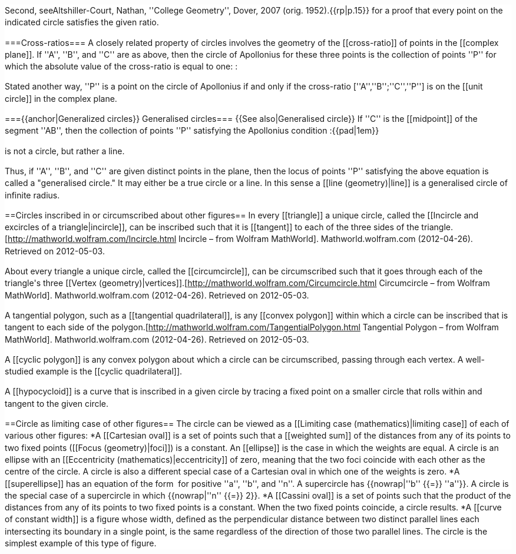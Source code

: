 Second, see<ref>Altshiller-Court, Nathan, ''College Geometry'', Dover, 2007 (orig. 1952).</ref>{{rp|p.15}} for a proof that every point on the indicated circle satisfies the given ratio.

===Cross-ratios===
A closely related property of circles involves the geometry of the [[cross-ratio]] of points in the [[complex plane]]. If ''A'', ''B'', and ''C'' are as above, then the circle of Apollonius for these three points is the collection of points ''P'' for which the absolute value of the cross-ratio is equal to one:
:<math>|[A,B;C,P]| = 1.\ </math>

Stated another way, ''P'' is a point on the circle of Apollonius if and only if the cross-ratio [''A'',''B'';''C'',''P''] is on the [[unit circle]] in the complex plane.

==={{anchor|Generalized circles}} Generalised circles===
{{See also|Generalised circle}}
If ''C'' is the [[midpoint]] of the segment ''AB'', then the collection of points ''P'' satisfying the Apollonius condition
:<math>\frac{|AP|}{|BP|} = \frac{|AC|}{|BC|}</math>{{pad|1em}}

is not a circle, but rather a line.

Thus, if ''A'', ''B'', and ''C'' are given distinct points in the plane, then the locus of points ''P'' satisfying the above equation is called a "generalised circle." It may either be a true circle or a line. In this sense a [[line (geometry)|line]] is a generalised circle of infinite radius.

==Circles inscribed in or circumscribed about other figures==
In every [[triangle]] a unique circle, called the [[Incircle and excircles of a triangle|incircle]], can be inscribed such that it is [[tangent]] to each of the three sides of the triangle.<ref>[http://mathworld.wolfram.com/Incircle.html Incircle – from Wolfram MathWorld]. Mathworld.wolfram.com (2012-04-26). Retrieved on 2012-05-03.</ref>

About every triangle a unique circle, called the [[circumcircle]], can be circumscribed such that it goes through each of the triangle's three [[Vertex (geometry)|vertices]].<ref>[http://mathworld.wolfram.com/Circumcircle.html Circumcircle – from Wolfram MathWorld]. Mathworld.wolfram.com (2012-04-26). Retrieved on 2012-05-03.</ref>

A tangential polygon, such as a [[tangential quadrilateral]], is any [[convex polygon]] within which a circle can be inscribed that is tangent to each side of the polygon.<ref>[http://mathworld.wolfram.com/TangentialPolygon.html Tangential Polygon – from Wolfram MathWorld]. Mathworld.wolfram.com (2012-04-26). Retrieved on 2012-05-03.</ref>

A [[cyclic polygon]] is any convex polygon about which a circle can be circumscribed, passing through each vertex. A well-studied example is the [[cyclic quadrilateral]].

A [[hypocycloid]] is a curve that is inscribed in a given circle by tracing a fixed point on a smaller circle that rolls within and tangent to the given circle.

==Circle as limiting case of other figures==
The circle can be viewed as a [[Limiting case (mathematics)|limiting case]] of each of various other figures:
*A [[Cartesian oval]] is a set of points such that a [[weighted sum]] of the distances from any of its points to two fixed points ([[Focus (geometry)|foci]]) is a constant. An [[ellipse]] is the case in which the weights are equal. A circle is an ellipse with an [[Eccentricity (mathematics)|eccentricity]] of zero, meaning that the two foci coincide with each other as the centre of the circle. A circle is also a different special case of a Cartesian oval in which one of the weights is zero.
*A [[superellipse]] has an equation of the form <math>\left|\frac{x}{a}\right|^n\! + \left|\frac{y}{b}\right|^n\! = 1</math> for positive ''a'', ''b'', and ''n''. A supercircle has {{nowrap|''b'' {{=}} ''a''}}. A circle is the special case of a supercircle in which {{nowrap|''n'' {{=}} 2}}.
*A [[Cassini oval]] is a set of points such that the product of the distances from any of its points to two fixed points is a constant. When the two fixed points coincide, a circle results.
*A [[curve of constant width]] is a figure whose width, defined as the perpendicular distance between two distinct parallel lines each intersecting its boundary in a single point, is the same regardless of the direction of those two parallel lines. The circle is the simplest example of this type of figure.
